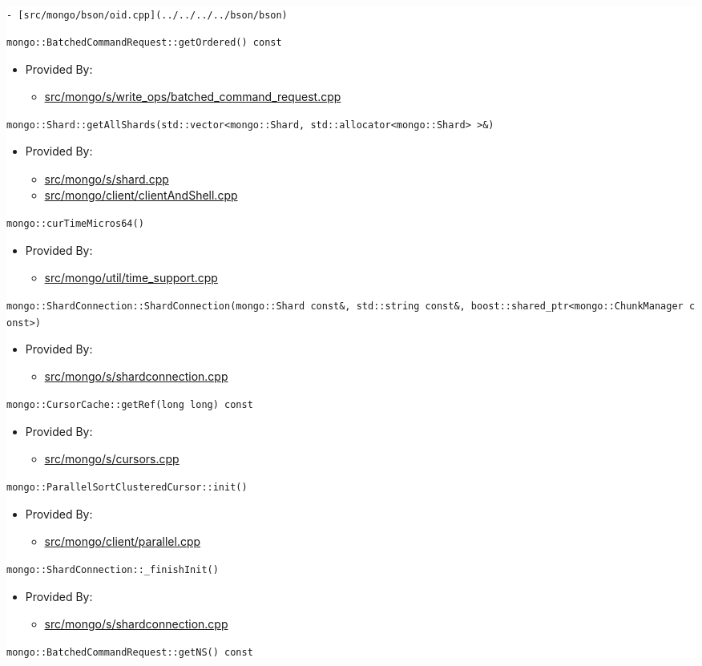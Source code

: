     - [src/mongo/bson/oid.cpp](../../../../bson/bson)

<div></div>

    mongo::BatchedCommandRequest::getOrdered() const

- Provided By:

    - [src/mongo/s/write\_ops/batched\_command\_request.cpp](../../../../network/write\_command\_schema)

<div></div>

    mongo::Shard::getAllShards(std::vector<mongo::Shard, std::allocator<mongo::Shard> >&)

- Provided By:

    - [src/mongo/s/shard.cpp](../../../../sharding/shard\_abstraction)
    - [src/mongo/client/clientAndShell.cpp](../../../../network/cpp\_client\_driver)

<div></div>

    mongo::curTimeMicros64()

- Provided By:

    - [src/mongo/util/time\_support.cpp](../../../../utilities/utilities)

<div></div>

    mongo::ShardConnection::ShardConnection(mongo::Shard const&, std::string const&, boost::shared_ptr<mongo::ChunkManager const>)

- Provided By:

    - [src/mongo/s/shardconnection.cpp](../../../../sharding/shard\_abstraction)

<div></div>

    mongo::CursorCache::getRef(long long) const

- Provided By:

    - [src/mongo/s/cursors.cpp](../../../../sharding/routing)

<div></div>

    mongo::ParallelSortClusteredCursor::init()

- Provided By:

    - [src/mongo/client/parallel.cpp](../../../../sharding/routing)

<div></div>

    mongo::ShardConnection::_finishInit()

- Provided By:

    - [src/mongo/s/shardconnection.cpp](../../../../sharding/shard\_abstraction)

<div></div>

    mongo::BatchedCommandRequest::getNS() const
